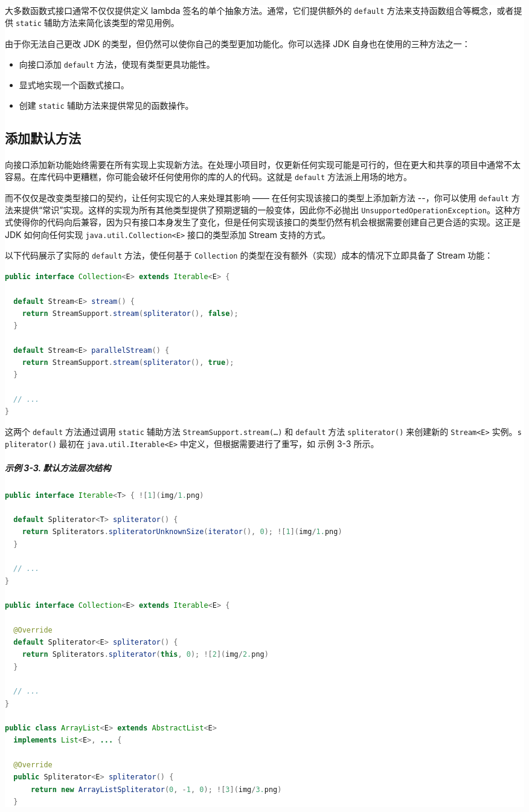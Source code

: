 大多数函数式接口通常不仅仅提供定义 lambda 签名的单个抽象方法。通常，它们提供额外的 `default` 方法来支持函数组合等概念，或者提供 `static` 辅助方法来简化该类型的常见用例。

由于你无法自己更改 JDK 的类型，但仍然可以使你自己的类型更加功能化。你可以选择 JDK 自身也在使用的三种方法之一：

+   向接口添加 `default` 方法，使现有类型更具功能性。

+   显式地实现一个函数式接口。

+   创建 `static` 辅助方法来提供常见的函数操作。

## 添加默认方法

向接口添加新功能始终需要在所有实现上实现新方法。在处理小项目时，仅更新任何实现可能是可行的，但在更大和共享的项目中通常不太容易。在库代码中更糟糕，你可能会破坏任何使用你的库的人的代码。这就是 `default` 方法派上用场的地方。

而不仅仅是改变类型接口的契约，让任何实现它的人来处理其影响 —— 在任何实现该接口的类型上添加新方法 --⁠，你可以使用 `default` 方法来提供“常识”实现。这样的实现为所有其他类型提供了预期逻辑的一般变体，因此你不必抛出 `UnsupportedOperationException`。这种方式使得你的代码向后兼容，因为只有接口本身发生了变化，但是任何实现该接口的类型仍然有机会根据需要创建自己更合适的实现。这正是 JDK 如何向任何实现 `java.util.Collection<E>` 接口的类型添加 Stream 支持的方式。

以下代码展示了实际的 `default` 方法，使任何基于 `Collection` 的类型在没有额外（实现）成本的情况下立即具备了 Stream 功能：

```java
public interface Collection<E> extends Iterable<E> {

  default Stream<E> stream() {
    return StreamSupport.stream(spliterator(), false);
  }

  default Stream<E> parallelStream() {
    return StreamSupport.stream(spliterator(), true);
  }

  // ...
}
```

这两个 `default` 方法通过调用 `static` 辅助方法 `StreamSupport.stream(…​)` 和 `default` 方法 `spliterator()` 来创建新的 `Stream<E>` 实例。`spliterator()` 最初在 `java.util.Iterable<E>` 中定义，但根据需要进行了重写，如 示例 3-3 所示。

##### 示例 3-3\. 默认方法层次结构

```java
public interface Iterable<T> { ![1](img/1.png)

  default Spliterator<T> spliterator() {
    return Spliterators.spliteratorUnknownSize(iterator(), 0); ![1](img/1.png)
  }

  // ...
}

public interface Collection<E> extends Iterable<E> {

  @Override
  default Spliterator<E> spliterator() {
    return Spliterators.spliterator(this, 0); ![2](img/2.png)
  }

  // ...
}

public class ArrayList<E> extends AbstractList<E>
  implements List<E>, ... {

  @Override
  public Spliterator<E> spliterator() {
      return new ArrayListSpliterator(0, -1, 0); ![3](img/3.png)
  }
```